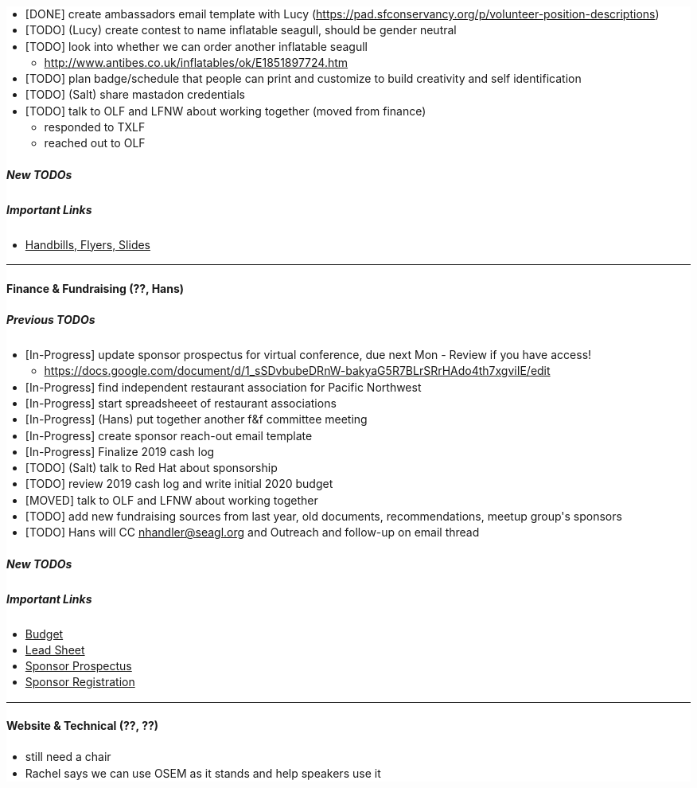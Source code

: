 - [DONE] create ambassadors email template with Lucy (https://pad.sfconservancy.org/p/volunteer-position-descriptions)
- [TODO] (Lucy) create contest to name inflatable seagull, should be gender neutral
- [TODO] look into whether we can order another inflatable seagull
    - http://www.antibes.co.uk/inflatables/ok/E1851897724.htm
- [TODO] plan badge/schedule that people can print and customize to build creativity and self identification
- [TODO] (Salt) share mastadon credentials
- [TODO] talk to OLF and LFNW about working together (moved from finance)
  - responded to TXLF
  - reached out to OLF

##### New TODOs

##### Important Links
- [Handbills, Flyers, Slides](https://drive.google.com/drive/folders/1Oj2iFXFr7PpI9f7NKlNbnTUYStw7hQqu?usp=sharing )

---

#### Finance & Fundraising (??, Hans)

##### Previous TODOs
- [In-Progress] update sponsor prospectus for virtual conference, due next Mon - Review if you have access!
    - https://docs.google.com/document/d/1_sSDvbubeDRnW-bakyaG5R7BLrSRrHAdo4th7xgviIE/edit
- [In-Progress] find independent restaurant association for Pacific Northwest
- [In-Progress] start spreadsheeet of restaurant associations
- [In-Progress] (Hans) put together another f&f committee meeting
- [In-Progress] create sponsor reach-out email template
- [In-Progress] Finalize 2019 cash log
- [TODO] (Salt) talk to Red Hat about sponsorship
- [TODO] review 2019 cash log and write initial 2020 budget
- [MOVED] talk to OLF and LFNW about working together
- [TODO] add new fundraising sources from last year, old documents, recommendations, meetup group's sponsors
- [TODO] Hans will CC nhandler@seagl.org and Outreach and follow-up on email thread

##### New TODOs

##### Important Links
- [Budget](https://docs.google.com/spreadsheets/d/1ahnCfPKe7BAO3y8X4n69BJyfL8NNQRooW5fOXhH-VBQ/edit#gid=2079573376 )
- [Lead Sheet](https://docs.google.com/spreadsheets/d/1sz0gtvFNWTZruTvZlSKURYXHSRIhyCt4H-o-7nmbUrU/edit#gid=0 )
- [Sponsor Prospectus](https://seagl.org/sponsors/SeaGL_Exhibitor_Sponsor_Prospectus_2020.pdf )
- [Sponsor Registration](https://seagl.org/sponsors/SeaGL_Sponsor_Registration_Form_2020.pdf )

---

#### Website & Technical (??, ??)
- still need a chair
- Rachel says we can use OSEM as it stands and help speakers use it
